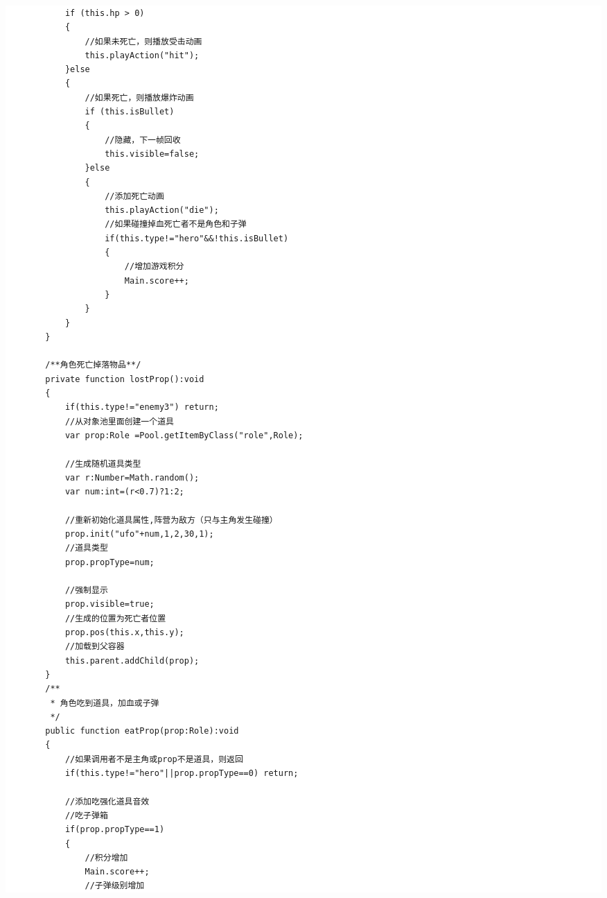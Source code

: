 ```
			if (this.hp > 0) 
			{
				//如果未死亡，则播放受击动画
				this.playAction("hit");
			}else 
			{
				//如果死亡，则播放爆炸动画
				if (this.isBullet) 
				{
					//隐藏，下一帧回收
					this.visible=false;
				}else 
				{
					//添加死亡动画
					this.playAction("die");
					//如果碰撞掉血死亡者不是角色和子弹
					if(this.type!="hero"&&!this.isBullet)
					{
						//增加游戏积分
						Main.score++;
					}
				}
			}
		}
		
		/**角色死亡掉落物品**/
		private function lostProp():void
		{
			if(this.type!="enemy3") return;
			//从对象池里面创建一个道具
			var prop:Role =Pool.getItemByClass("role",Role);
			
			//生成随机道具类型
			var r:Number=Math.random();
			var num:int=(r<0.7)?1:2;
			
			//重新初始化道具属性,阵营为敌方（只与主角发生碰撞）
			prop.init("ufo"+num,1,2,30,1);
			//道具类型
			prop.propType=num;
			
			//强制显示
			prop.visible=true;
			//生成的位置为死亡者位置
			prop.pos(this.x,this.y);
			//加载到父容器 
			this.parent.addChild(prop);
		}
		/**
		 * 角色吃到道具，加血或子弹
		 */		
		public function eatProp(prop:Role):void
		{
			//如果调用者不是主角或prop不是道具，则返回
			if(this.type!="hero"||prop.propType==0) return;
			
			//添加吃强化道具音效					
			//吃子弹箱
			if(prop.propType==1) 
			{
				//积分增加
				Main.score++;
				//子弹级别增加
```